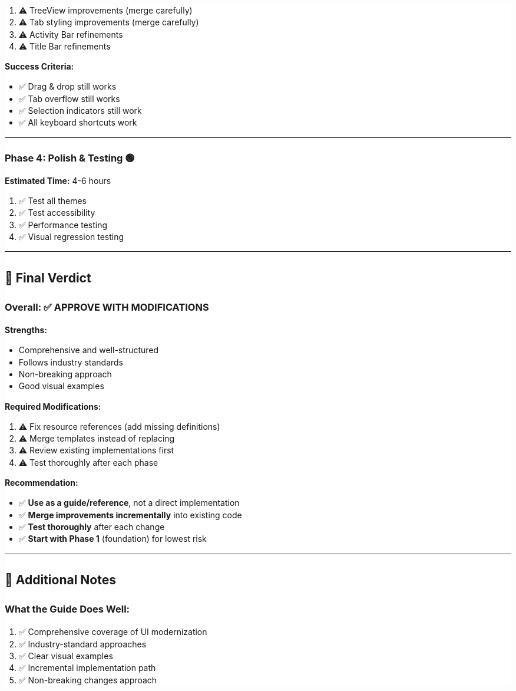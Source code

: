 1. ⚠️ TreeView improvements (merge carefully)
2. ⚠️ Tab styling improvements (merge carefully)
3. ⚠️ Activity Bar refinements
4. ⚠️ Title Bar refinements

**Success Criteria:**
- ✅ Drag & drop still works
- ✅ Tab overflow still works
- ✅ Selection indicators still work
- ✅ All keyboard shortcuts work

---

### **Phase 4: Polish & Testing** 🟢
**Estimated Time:** 4-6 hours

1. ✅ Test all themes
2. ✅ Test accessibility
3. ✅ Performance testing
4. ✅ Visual regression testing

---

## 🎯 Final Verdict

### **Overall:** ✅ **APPROVE WITH MODIFICATIONS**

**Strengths:**
- Comprehensive and well-structured
- Follows industry standards
- Non-breaking approach
- Good visual examples

**Required Modifications:**
1. ⚠️ Fix resource references (add missing definitions)
2. ⚠️ Merge templates instead of replacing
3. ⚠️ Review existing implementations first
4. ⚠️ Test thoroughly after each phase

**Recommendation:**
- ✅ **Use as a guide/reference**, not a direct implementation
- ✅ **Merge improvements incrementally** into existing code
- ✅ **Test thoroughly** after each change
- ✅ **Start with Phase 1** (foundation) for lowest risk

---

## 📝 Additional Notes

### **What the Guide Does Well:**
1. ✅ Comprehensive coverage of UI modernization
2. ✅ Industry-standard approaches
3. ✅ Clear visual examples
4. ✅ Incremental implementation path
5. ✅ Non-breaking changes approach
